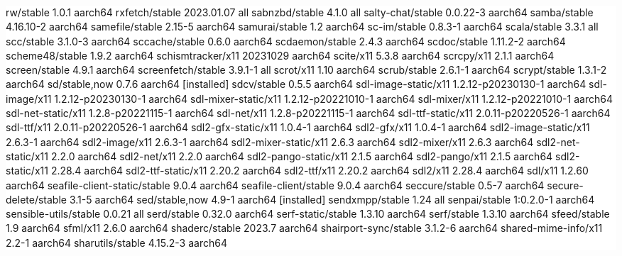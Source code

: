 rw/stable 1.0.1 aarch64
rxfetch/stable 2023.01.07 all
sabnzbd/stable 4.1.0 all
salty-chat/stable 0.0.22-3 aarch64
samba/stable 4.16.10-2 aarch64
samefile/stable 2.15-5 aarch64
samurai/stable 1.2 aarch64
sc-im/stable 0.8.3-1 aarch64
scala/stable 3.3.1 all
scc/stable 3.1.0-3 aarch64
sccache/stable 0.6.0 aarch64
scdaemon/stable 2.4.3 aarch64
scdoc/stable 1.11.2-2 aarch64
scheme48/stable 1.9.2 aarch64
schismtracker/x11 20231029 aarch64
scite/x11 5.3.8 aarch64
scrcpy/x11 2.1.1 aarch64
screen/stable 4.9.1 aarch64
screenfetch/stable 3.9.1-1 all
scrot/x11 1.10 aarch64
scrub/stable 2.6.1-1 aarch64
scrypt/stable 1.3.1-2 aarch64
sd/stable,now 0.7.6 aarch64 [installed]
sdcv/stable 0.5.5 aarch64
sdl-image-static/x11 1.2.12-p20230130-1 aarch64
sdl-image/x11 1.2.12-p20230130-1 aarch64
sdl-mixer-static/x11 1.2.12-p20221010-1 aarch64
sdl-mixer/x11 1.2.12-p20221010-1 aarch64
sdl-net-static/x11 1.2.8-p20221115-1 aarch64
sdl-net/x11 1.2.8-p20221115-1 aarch64
sdl-ttf-static/x11 2.0.11-p20220526-1 aarch64
sdl-ttf/x11 2.0.11-p20220526-1 aarch64
sdl2-gfx-static/x11 1.0.4-1 aarch64
sdl2-gfx/x11 1.0.4-1 aarch64
sdl2-image-static/x11 2.6.3-1 aarch64
sdl2-image/x11 2.6.3-1 aarch64
sdl2-mixer-static/x11 2.6.3 aarch64
sdl2-mixer/x11 2.6.3 aarch64
sdl2-net-static/x11 2.2.0 aarch64
sdl2-net/x11 2.2.0 aarch64
sdl2-pango-static/x11 2.1.5 aarch64
sdl2-pango/x11 2.1.5 aarch64
sdl2-static/x11 2.28.4 aarch64
sdl2-ttf-static/x11 2.20.2 aarch64
sdl2-ttf/x11 2.20.2 aarch64
sdl2/x11 2.28.4 aarch64
sdl/x11 1.2.60 aarch64
seafile-client-static/stable 9.0.4 aarch64
seafile-client/stable 9.0.4 aarch64
seccure/stable 0.5-7 aarch64
secure-delete/stable 3.1-5 aarch64
sed/stable,now 4.9-1 aarch64 [installed]
sendxmpp/stable 1.24 all
senpai/stable 1:0.2.0-1 aarch64
sensible-utils/stable 0.0.21 all
serd/stable 0.32.0 aarch64
serf-static/stable 1.3.10 aarch64
serf/stable 1.3.10 aarch64
sfeed/stable 1.9 aarch64
sfml/x11 2.6.0 aarch64
shaderc/stable 2023.7 aarch64
shairport-sync/stable 3.1.2-6 aarch64
shared-mime-info/x11 2.2-1 aarch64
sharutils/stable 4.15.2-3 aarch64